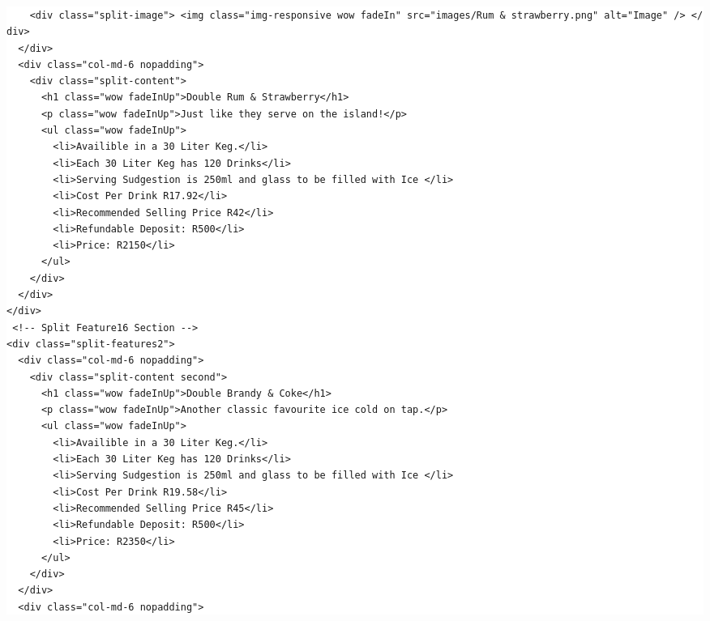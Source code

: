         <div class="split-image"> <img class="img-responsive wow fadeIn" src="images/Rum & strawberry.png" alt="Image" /> </div>
      </div>
      <div class="col-md-6 nopadding">
        <div class="split-content">
          <h1 class="wow fadeInUp">Double Rum & Strawberry</h1>
          <p class="wow fadeInUp">Just like they serve on the island!</p>
          <ul class="wow fadeInUp">
            <li>Availible in a 30 Liter Keg.</li>
            <li>Each 30 Liter Keg has 120 Drinks</li>
            <li>Serving Sudgestion is 250ml and glass to be filled with Ice </li>
            <li>Cost Per Drink R17.92</li>
            <li>Recommended Selling Price R42</li>
            <li>Refundable Deposit: R500</li>
            <li>Price: R2150</li>
          </ul>
        </div>
      </div>
    </div>
     <!-- Split Feature16 Section -->
    <div class="split-features2">
      <div class="col-md-6 nopadding">
        <div class="split-content second">
          <h1 class="wow fadeInUp">Double Brandy & Coke</h1>
          <p class="wow fadeInUp">Another classic favourite ice cold on tap.</p>
          <ul class="wow fadeInUp">
            <li>Availible in a 30 Liter Keg.</li>
            <li>Each 30 Liter Keg has 120 Drinks</li>
            <li>Serving Sudgestion is 250ml and glass to be filled with Ice </li>
            <li>Cost Per Drink R19.58</li>
            <li>Recommended Selling Price R45</li>
            <li>Refundable Deposit: R500</li>
            <li>Price: R2350</li>
          </ul>
        </div>
      </div>
      <div class="col-md-6 nopadding">